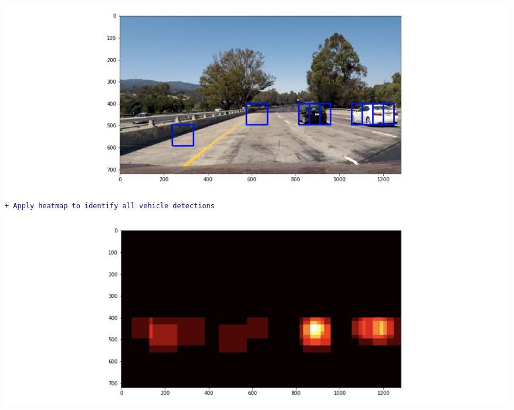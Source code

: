 <div align="center"><img width="60%" src="https://github.com/x65han/Vehicle-Detection/blob/master/assets/report/test1_output.jpg?raw=true" /></div>

```diff
+ Apply heatmap to identify all vehicle detections
```

<div align="center"><img width="60%" src="https://github.com/x65han/Vehicle-Detection/blob/master/assets/report/heatmap.jpg?raw=true" /></div>
